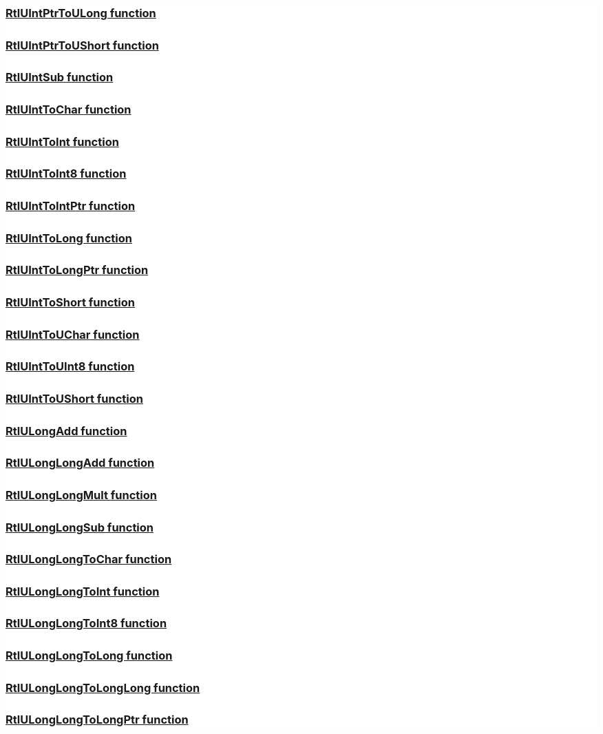 ### [RtlUIntPtrToULong function](../ntintsafe/nf-ntintsafe-rtluintptrtoulong.md)
### [RtlUIntPtrToUShort function](../ntintsafe/nf-ntintsafe-rtluintptrtoushort.md)
### [RtlUIntSub function](../ntintsafe/nf-ntintsafe-rtluintsub.md)
### [RtlUIntToChar function](../ntintsafe/nf-ntintsafe-rtluinttochar.md)
### [RtlUIntToInt function](../ntintsafe/nf-ntintsafe-rtluinttoint.md)
### [RtlUIntToInt8 function](../ntintsafe/nf-ntintsafe-rtluinttoint8.md)
### [RtlUIntToIntPtr function](../ntintsafe/nf-ntintsafe-rtluinttointptr.md)
### [RtlUIntToLong function](../ntintsafe/nf-ntintsafe-rtluinttolong.md)
### [RtlUIntToLongPtr function](../ntintsafe/nf-ntintsafe-rtluinttolongptr.md)
### [RtlUIntToShort function](../ntintsafe/nf-ntintsafe-rtluinttoshort.md)
### [RtlUIntToUChar function](../ntintsafe/nf-ntintsafe-rtluinttouchar.md)
### [RtlUIntToUInt8 function](../ntintsafe/nf-ntintsafe-rtluinttouint8.md)
### [RtlUIntToUShort function](../ntintsafe/nf-ntintsafe-rtluinttoushort.md)
### [RtlULongAdd function](../ntintsafe/nf-ntintsafe-rtlulongadd.md)
### [RtlULongLongAdd function](../ntintsafe/nf-ntintsafe-rtlulonglongadd.md)
### [RtlULongLongMult function](../ntintsafe/nf-ntintsafe-rtlulonglongmult.md)
### [RtlULongLongSub function](../ntintsafe/nf-ntintsafe-rtlulonglongsub.md)
### [RtlULongLongToChar function](../ntintsafe/nf-ntintsafe-rtlulonglongtochar.md)
### [RtlULongLongToInt function](../ntintsafe/nf-ntintsafe-rtlulonglongtoint.md)
### [RtlULongLongToInt8 function](../ntintsafe/nf-ntintsafe-rtlulonglongtoint8.md)
### [RtlULongLongToLong function](../ntintsafe/nf-ntintsafe-rtlulonglongtolong.md)
### [RtlULongLongToLongLong function](../ntintsafe/nf-ntintsafe-rtlulonglongtolonglong.md)
### [RtlULongLongToLongPtr function](../ntintsafe/nf-ntintsafe-rtlulonglongtolongptr.md)